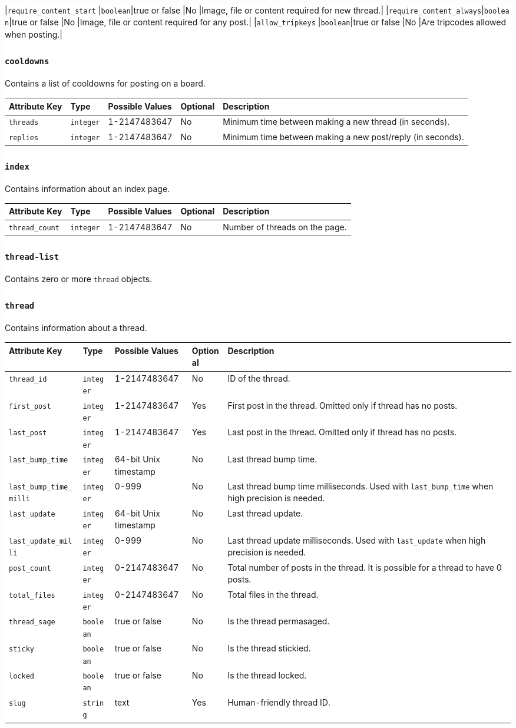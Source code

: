|`require_content_start` |`boolean`|true or false        |No      |Image, file or content required for new thread.|
|`require_content_always`|`boolean`|true or false        |No      |Image, file or content required for any post.|
|`allow_tripkeys`        |`boolean`|true or false        |No      |Are tripcodes allowed when posting.|

### `cooldowns`
Contains a list of cooldowns for posting on a board.

|Attribute Key           |Type      |Possible Values      |Optional|Description        |                               
|:---------------------|:--------|:--------------------|:-------|:------------------|
|`threads`             |`integer`|1-2147483647         |No      |Minimum time between making a new thread (in seconds).|
|`replies`             |`integer`|1-2147483647         |No      |Minimum time between making a new post/reply (in seconds).|

### `index`
Contains information about an index page.

|Attribute Key      |Type     |Possible Values      |Optional|Description        |                               
|:------------------|:--------|:--------------------|:-------|:------------------|
|`thread_count`     |`integer`|1-2147483647         |No      |Number of threads on the page.|

### `thread-list`
Contains zero or more `thread` objects.

### `thread`
Contains information about a thread.

|Attribute Key         |Type     |Possible Values      |Optional|Description        |                               
|:---------------------|:--------|:--------------------|:-------|:------------------|
|`thread_id`           |`integer`|1-2147483647         |No      |ID of the thread.|
|`first_post`          |`integer`|1-2147483647         |Yes     |First post in the thread. Omitted only if thread has no posts.|
|`last_post`           |`integer`|1-2147483647         |Yes     |Last post in the thread. Omitted only if thread has no posts.|
|`last_bump_time`      |`integer`|64-bit Unix timestamp|No      |Last thread bump time.|
|`last_bump_time_milli`|`integer`|0-999                |No      |Last thread bump time milliseconds. Used with `last_bump_time` when high precision is needed.|
|`last_update`         |`integer`|64-bit Unix timestamp|No      |Last thread update.|
|`last_update_milli`   |`integer`|0-999                |No      |Last thread update milliseconds. Used with `last_update` when high precision is needed.|
|`post_count`          |`integer`|0-2147483647         |No      |Total number of posts in the thread. It is possible for a thread to have 0 posts.|
|`total_files`         |`integer`|0-2147483647         |No      |Total files in the thread.|
|`thread_sage`         |`boolean`|true or false        |No      |Is the thread permasaged.|
|`sticky`              |`boolean`|true or false        |No      |Is the thread stickied.|
|`locked`              |`boolean`|true or false        |No      |Is the thread locked.|
|`slug`                |`string` |text                 |Yes     |Human-friendly thread ID.|
